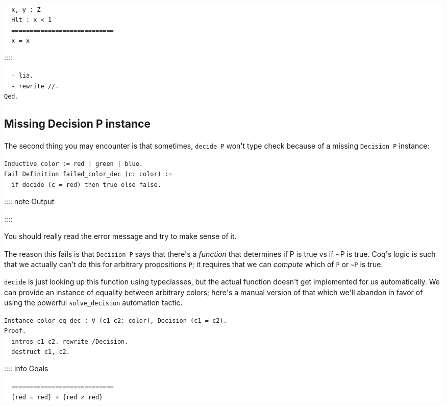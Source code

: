 ```txt title="goal 2"
  x, y : Z
  Hlt : x < 1
  ============================
  x = x
```

::::

```rocq
  - lia.
  - rewrite //.
Qed.

```

## Missing Decision P instance

The second thing you may encounter is that sometimes, `decide P` won't type check because of a missing `Decision P` instance:

```rocq
Inductive color := red | green | blue.
Fail Definition failed_color_dec (c: color) :=
  if decide (c = red) then true else false.
```

:::: note Output

```txt title="rocq output"

```

::::

You should really read the error message and try to make sense of it.

The reason this fails is that `Decision P` says that there's a _function_ that determines if P is true vs if ~P is true. Coq's logic is such that we actually can't do this for arbitrary propositions `P`; it requires that we can _compute_ which of `P` or `~P` is true.

`decide` is just looking up this function using typeclasses, but the actual function doesn't get implemented for us automatically. We can provide an instance of equality between arbitrary colors; here's a manual version of that which we'll abandon in favor of using the powerful `solve_decision` automation tactic.

```rocq
Instance color_eq_dec : ∀ (c1 c2: color), Decision (c1 = c2).
Proof.
  intros c1 c2. rewrite /Decision.
  destruct c1, c2.
```

:::: info Goals

```txt title="goal 1"
  ============================
  {red = red} + {red ≠ red}
```
